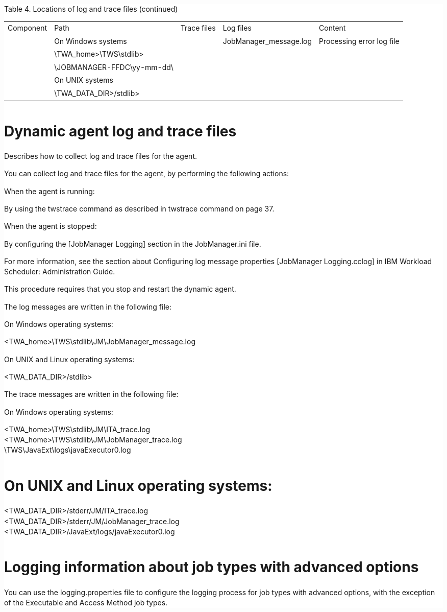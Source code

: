 Table 4. Locations of log and trace files (continued)  

<table><tr><td>Component</td><td>Path</td><td>Trace files</td><td>Log files</td><td>Content</td></tr><tr><td></td><td>On Windows systems</td><td></td><td>JobManager_message.log</td><td>Processing error log file</td></tr><tr><td></td><td>\TWA_home&gt;\TWS\stdlib&gt;</td><td></td><td></td><td></td></tr><tr><td></td><td>\JOBMANAGER-FFDC\yy-mm-dd\</td><td></td><td></td><td></td></tr><tr><td></td><td>On UNIX systems</td><td></td><td></td><td></td></tr><tr><td></td><td>\TWA_DATA_DIR&gt;/stdlib&gt;</td><td></td><td></td><td></td></tr></table>

# Dynamic agent log and trace files

Describes how to collect log and trace files for the agent.

You can collect log and trace files for the agent, by performing the following actions:

When the agent is running:

By using the twstrace command as described in twstrace command on page 37.

When the agent is stopped:

By configuring the [JobManager Logging] section in the JobManager.ini file.

For more information, see the section about Configuring log message properties [JobManager Logging.cclog] in IBM Workload Scheduler: Administration Guide.

This procedure requires that you stop and restart the dynamic agent.

The log messages are written in the following file:

On Windows operating systems:

<TWA_home>\TWS\stdlib\JM\JobManager_message.log

On UNIX and Linux operating systems:

<TWA_DATA_DIR>/stdlib>

The trace messages are written in the following file:

On Windows operating systems:

<TWA_home>\TWS\stdlib\JM\ITA_trace.log  
<TWA_home>\TWS\stdlib\JM\JobManager_trace.log  
\TWS\JavaExt\logs\javaExecutor0.log

# On UNIX and Linux operating systems:

<TWA_DATA_DIR>/stderr/JM/ITA_trace.log  
<TWA_DATA_DIR>/stderr/JM/JobManager_trace.log  
<TWA_DATA_DIR>/JavaExt/logs/javaExecutor0.log

# Logging information about job types with advanced options

You can use the logging.properties file to configure the logging process for job types with advanced options, with the exception of the Executable and Access Method job types.
